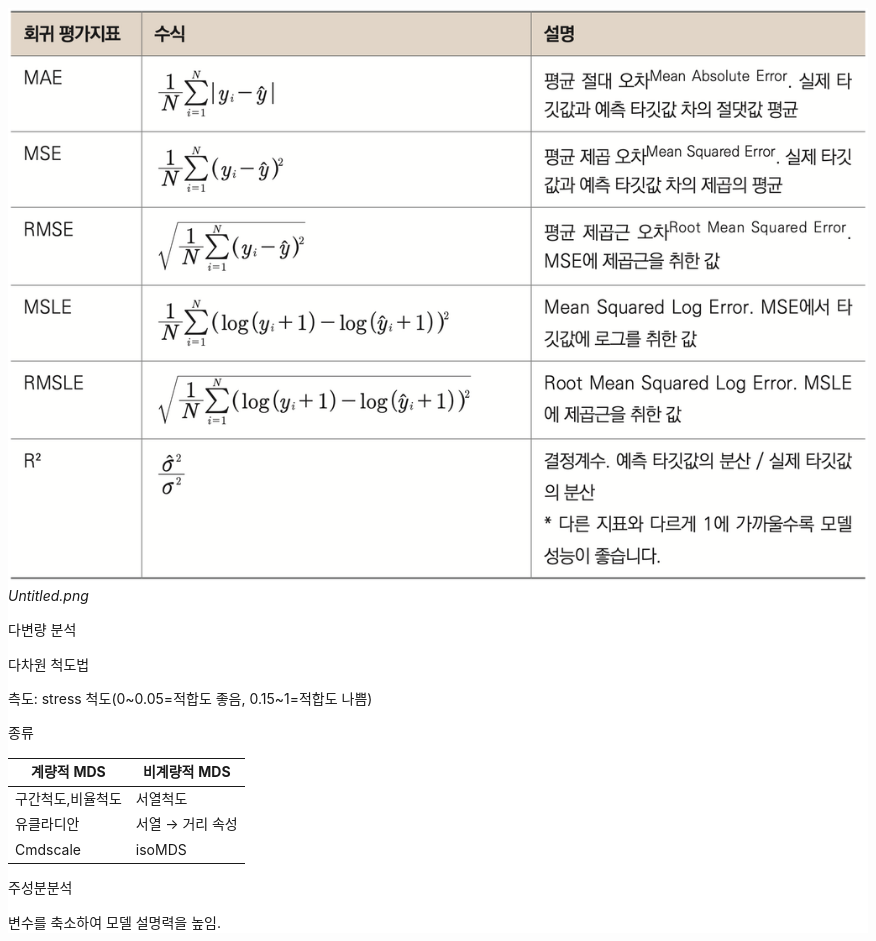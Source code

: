 ![0](/assets/img/2024-02-03-ADsP-:-데이터-분석.md/0.png)_Untitled.png_


다변량 분석


다차원 척도법


측도: stress 척도(0~0.05=적합도 좋음, 0.15~1=적합도 나쁨)


종류


| 계량적 MDS   | 비계량적 MDS   |
| --------- | ---------- |
| 구간척도,비율척도 | 서열척도       |
| 유클라디안     | 서열 → 거리 속성 |
| Cmdscale  | isoMDS     |


주성분분석


변수를 축소하여 모델 설명력을 높임.
